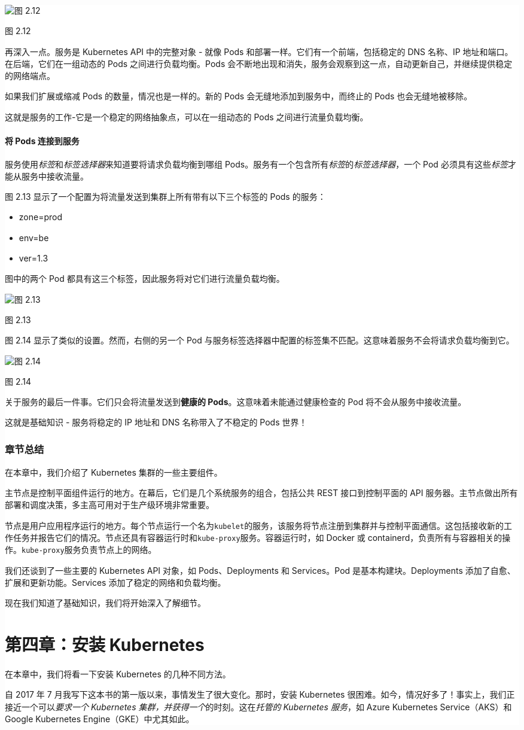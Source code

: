 ![图 2.12](https://github.com/OpenDocCN/freelearn-devops-pt2-zh/raw/master/docs/k8s-bk/img/Image00016.gif)

图 2.12

再深入一点。服务是 Kubernetes API 中的完整对象 - 就像 Pods 和部署一样。它们有一个前端，包括稳定的 DNS 名称、IP 地址和端口。在后端，它们在一组动态的 Pods 之间进行负载均衡。Pods 会不断地出现和消失，服务会观察到这一点，自动更新自己，并继续提供稳定的网络端点。

如果我们扩展或缩减 Pods 的数量，情况也是一样的。新的 Pods 会无缝地添加到服务中，而终止的 Pods 也会无缝地被移除。

这就是服务的工作-它是一个稳定的网络抽象点，可以在一组动态的 Pods 之间进行流量负载均衡。

#### 将 Pods 连接到服务

服务使用*标签*和*标签选择器*来知道要将请求负载均衡到哪组 Pods。服务有一个包含所有*标签*的*标签选择器*，一个 Pod 必须具有这些*标签*才能从服务中接收流量。

图 2.13 显示了一个配置为将流量发送到集群上所有带有以下三个标签的 Pods 的服务：

+   zone=prod

+   env=be

+   ver=1.3

图中的两个 Pod 都具有这三个标签，因此服务将对它们进行流量负载均衡。

![图 2.13](https://github.com/OpenDocCN/freelearn-devops-pt2-zh/raw/master/docs/k8s-bk/img/Image00017.gif)

图 2.13

图 2.14 显示了类似的设置。然而，右侧的另一个 Pod 与服务标签选择器中配置的标签集不匹配。这意味着服务不会将请求负载均衡到它。

![图 2.14](https://github.com/OpenDocCN/freelearn-devops-pt2-zh/raw/master/docs/k8s-bk/img/Image00018.gif)

图 2.14

关于服务的最后一件事。它们只会将流量发送到**健康的 Pods**。这意味着未能通过健康检查的 Pod 将不会从服务中接收流量。

这就是基础知识 - 服务将稳定的 IP 地址和 DNS 名称带入了不稳定的 Pods 世界！

### 章节总结

在本章中，我们介绍了 Kubernetes 集群的一些主要组件。

主节点是控制平面组件运行的地方。在幕后，它们是几个系统服务的组合，包括公共 REST 接口到控制平面的 API 服务器。主节点做出所有部署和调度决策，多主高可用对于生产级环境非常重要。

节点是用户应用程序运行的地方。每个节点运行一个名为`kubelet`的服务，该服务将节点注册到集群并与控制平面通信。这包括接收新的工作任务并报告它们的情况。节点还具有容器运行时和`kube-proxy`服务。容器运行时，如 Docker 或 containerd，负责所有与容器相关的操作。`kube-proxy`服务负责节点上的网络。

我们还谈到了一些主要的 Kubernetes API 对象，如 Pods、Deployments 和 Services。Pod 是基本构建块。Deployments 添加了自愈、扩展和更新功能。Services 添加了稳定的网络和负载均衡。

现在我们知道了基础知识，我们将开始深入了解细节。


# 第四章：安装 Kubernetes

在本章中，我们将看一下安装 Kubernetes 的几种不同方法。

自 2017 年 7 月我写下这本书的第一版以来，事情发生了很大变化。那时，安装 Kubernetes 很困难。如今，情况好多了！事实上，我们正接近一个可以*要求一个 Kubernetes 集群，并获得一个*的时刻。这在*托管的 Kubernetes 服务*，如 Azure Kubernetes Service（AKS）和 Google Kubernetes Engine（GKE）中尤其如此。
